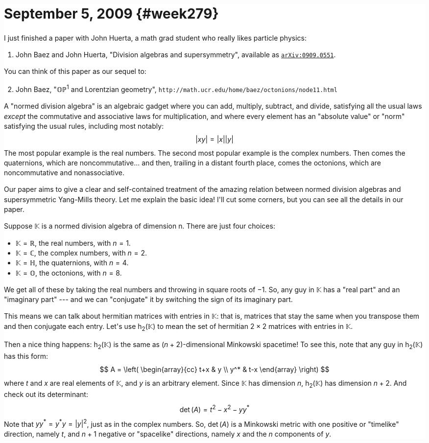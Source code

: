 # September 5, 2009 {#week279}

I just finished a paper with John Huerta, a math grad student who really
likes particle physics:

1) John Baez and John Huerta, "Division algebras and supersymmetry", available as [`arXiv:0909.0551`](http://arxiv.org/abs/0909.0551).

You can think of this paper as our sequel to:

2) John Baez, "$\mathbb{OP}^1$ and Lorentzian geometry", `http://math.ucr.edu/home/baez/octonions/node11.html`

A "normed division algebra" is an algebraic gadget where you can add,
multiply, subtract, and divide, satisfying all the usual laws *except*
the commutative and associative laws for multiplication, and where every
element has an "absolute value" or "norm" satisfying the usual
rules, including most notably:
$$|xy| = |x| |y|$$
The most popular example is the real numbers. The second most popular
example is the complex numbers. Then comes the quaternions, which are
noncommutative... and then, trailing in a distant fourth place, comes
the octonions, which are noncommutative and nonassociative.

Our paper aims to give a clear and self-contained treatment of the
amazing relation between normed division algebras and supersymmetric
Yang-Mills theory. Let me explain the basic idea! I'll cut some
corners, but you can see all the details in our paper.

Suppose $\mathbb{K}$ is a normed division algebra of dimension n. There are just
four choices:

- $\mathbb{K} = \mathbb{R}$, the real numbers, with $n = 1$.
- $\mathbb{K} = \mathbb{C}$, the complex numbers, with $n = 2$.
- $\mathbb{K} = \mathbb{H}$, the quaternions, with $n = 4$.
- $\mathbb{K} = \mathbb{O}$, the octonions, with $n = 8$.

We get all of these by taking the real numbers and throwing in square
roots of $-1$. So, any guy in $\mathbb{K}$ has a "real part" and an
"imaginary part" --- and we can "conjugate" it by switching the sign
of its imaginary part.

This means we can talk about hermitian matrices with entries in $\mathbb{K}$: that
is, matrices that stay the same when you transpose them and then
conjugate each entry. Let's use $\mathrm{h}_2(\mathbb{K})$ to mean the set of hermitian
$2\times2$ matrices with entries in $\mathbb{K}$.

Then a nice thing happens: $\mathrm{h}_2(\mathbb{K})$ is the same as $(n+2)$-dimensional
Minkowski spacetime! To see this, note that any guy in $\mathrm{h}_2(\mathbb{K})$ has this
form:
$$
  A = \left(
    \begin{array}{cc}
      t+x & y \\ y^* & t-x
    \end{array}
  \right)
$$
where $t$ and $x$ are real elements of $\mathbb{K}$, and $y$ is an arbitrary element.
Since $\mathbb{K}$ has dimension $n$, $\mathrm{h}_2(\mathbb{K})$ has dimension $n+2$. And check out its
determinant:
$$\det(A) = t^2 - x^2 - yy^*$$
Note that $yy^* = y^*y = |y|^2$, just as in the complex numbers. So,
$\det(A)$ is a Minkowski metric with one positive or "timelike"
direction, namely $t$, and $n+1$ negative or "spacelike" directions,
namely $x$ and the $n$ components of $y$.
